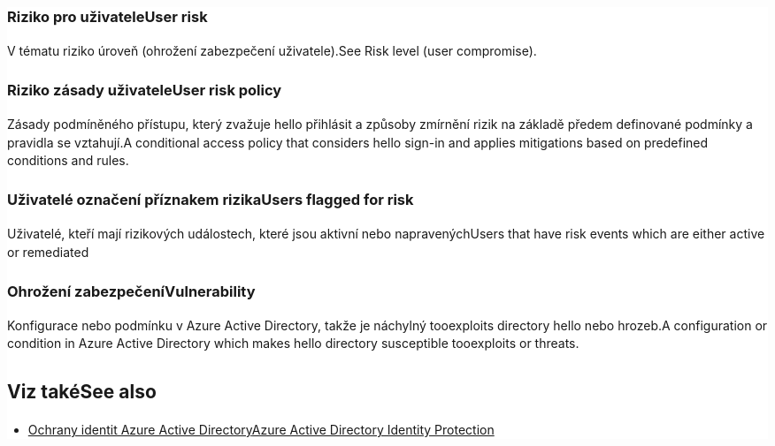 ### <a name="user-risk"></a><span data-ttu-id="fd813-198">Riziko pro uživatele</span><span class="sxs-lookup"><span data-stu-id="fd813-198">User risk</span></span>
<span data-ttu-id="fd813-199">V tématu riziko úroveň (ohrožení zabezpečení uživatele).</span><span class="sxs-lookup"><span data-stu-id="fd813-199">See Risk level (user compromise).</span></span>

### <a name="user-risk-policy"></a><span data-ttu-id="fd813-200">Riziko zásady uživatele</span><span class="sxs-lookup"><span data-stu-id="fd813-200">User risk policy</span></span>
<span data-ttu-id="fd813-201">Zásady podmíněného přístupu, který zvažuje hello přihlásit a způsoby zmírnění rizik na základě předem definované podmínky a pravidla se vztahují.</span><span class="sxs-lookup"><span data-stu-id="fd813-201">A conditional access policy that considers hello sign-in and applies mitigations based on predefined conditions and rules.</span></span>

### <a name="users-flagged-for-risk"></a><span data-ttu-id="fd813-202">Uživatelé označení příznakem rizika</span><span class="sxs-lookup"><span data-stu-id="fd813-202">Users flagged for risk</span></span>
<span data-ttu-id="fd813-203">Uživatelé, kteří mají rizikových událostech, které jsou aktivní nebo napravených</span><span class="sxs-lookup"><span data-stu-id="fd813-203">Users that have risk events which are either active or remediated</span></span>

### <a name="vulnerability"></a><span data-ttu-id="fd813-204">Ohrožení zabezpečení</span><span class="sxs-lookup"><span data-stu-id="fd813-204">Vulnerability</span></span>
<span data-ttu-id="fd813-205">Konfigurace nebo podmínku v Azure Active Directory, takže je náchylný tooexploits directory hello nebo hrozeb.</span><span class="sxs-lookup"><span data-stu-id="fd813-205">A configuration or condition in Azure Active Directory which makes hello directory susceptible tooexploits or threats.</span></span>

## <a name="see-also"></a><span data-ttu-id="fd813-206">Viz také</span><span class="sxs-lookup"><span data-stu-id="fd813-206">See also</span></span>
* [<span data-ttu-id="fd813-207">Ochrany identit Azure Active Directory</span><span class="sxs-lookup"><span data-stu-id="fd813-207">Azure Active Directory Identity Protection</span></span>](active-directory-identityprotection.md)

